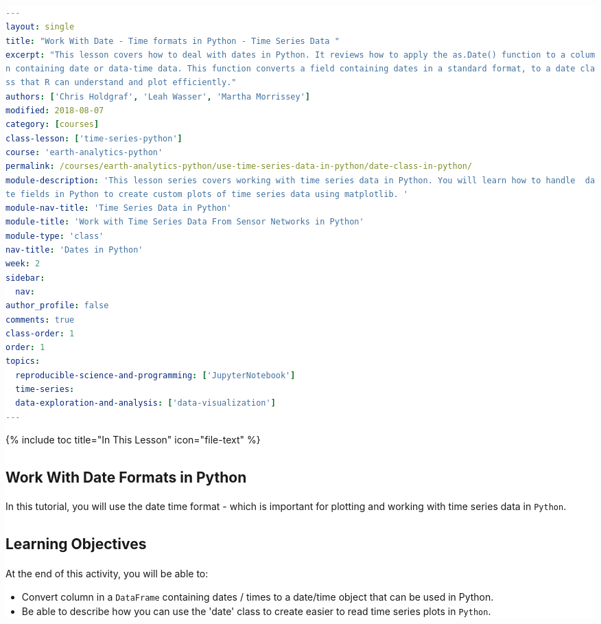 ```yaml
---
layout: single
title: "Work With Date - Time formats in Python - Time Series Data "
excerpt: "This lesson covers how to deal with dates in Python. It reviews how to apply the as.Date() function to a column containing date or data-time data. This function converts a field containing dates in a standard format, to a date class that R can understand and plot efficiently."
authors: ['Chris Holdgraf', 'Leah Wasser', 'Martha Morrissey']
modified: 2018-08-07
category: [courses]
class-lesson: ['time-series-python']
course: 'earth-analytics-python'
permalink: /courses/earth-analytics-python/use-time-series-data-in-python/date-class-in-python/
module-description: 'This lesson series covers working with time series data in Python. You will learn how to handle  date fields in Python to create custom plots of time series data using matplotlib. '
module-nav-title: 'Time Series Data in Python'
module-title: 'Work with Time Series Data From Sensor Networks in Python'
module-type: 'class'
nav-title: 'Dates in Python'
week: 2
sidebar:
  nav:
author_profile: false
comments: true
class-order: 1
order: 1
topics:
  reproducible-science-and-programming: ['JupyterNotebook']
  time-series:
  data-exploration-and-analysis: ['data-visualization']
---
```

{% include toc title="In This Lesson" icon="file-text" %}


## Work With Date Formats in Python

In this tutorial, you will use the date time format - which is important for plotting and working with time series data in `Python`.

<div class='notice--success' markdown="1">

## <i class="fa fa-graduation-cap" aria-hidden="true"></i> Learning Objectives

At the end of this activity, you will be able to:

* Convert column in a `DataFrame` containing dates / times to a date/time object that can be used in Python.
* Be able to describe how you can use the 'date' class to create easier to read time series plots in `Python`.
